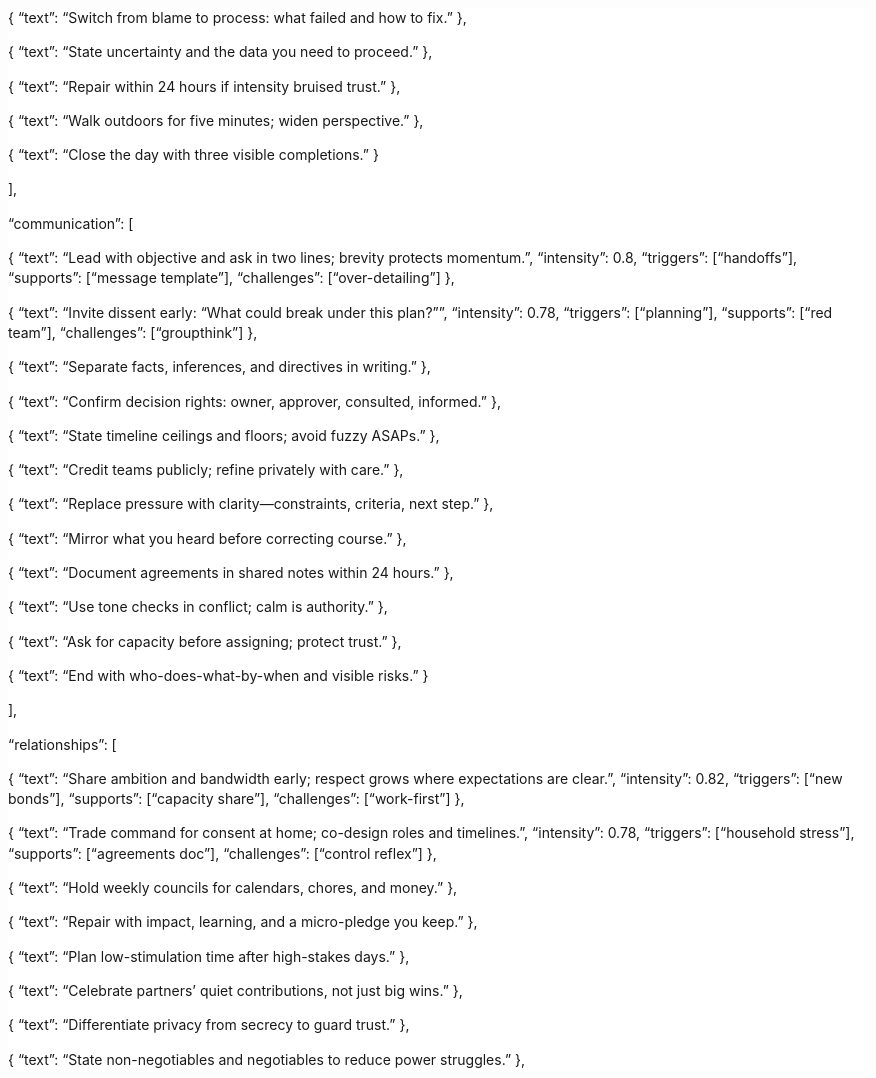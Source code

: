 { “text”: “Switch from blame to process: what failed and how to fix.” },

{ “text”: “State uncertainty and the data you need to proceed.” },

{ “text”: “Repair within 24 hours if intensity bruised trust.” },

{ “text”: “Walk outdoors for five minutes; widen perspective.” },

{ “text”: “Close the day with three visible completions.” }

\],

“communication”: \[

{ “text”: “Lead with objective and ask in two lines; brevity protects momentum.”, “intensity”: 0.8, “triggers”: \[“handoffs”\], “supports”: \[“message template”\], “challenges”: \[“over-detailing”\] },

{ “text”: “Invite dissent early: “What could break under this plan?””, “intensity”: 0.78, “triggers”: \[“planning”\], “supports”: \[“red team”\], “challenges”: \[“groupthink”\] },

{ “text”: “Separate facts, inferences, and directives in writing.” },

{ “text”: “Confirm decision rights: owner, approver, consulted, informed.” },

{ “text”: “State timeline ceilings and floors; avoid fuzzy ASAPs.” },

{ “text”: “Credit teams publicly; refine privately with care.” },

{ “text”: “Replace pressure with clarity—constraints, criteria, next step.” },

{ “text”: “Mirror what you heard before correcting course.” },

{ “text”: “Document agreements in shared notes within 24 hours.” },

{ “text”: “Use tone checks in conflict; calm is authority.” },

{ “text”: “Ask for capacity before assigning; protect trust.” },

{ “text”: “End with who-does-what-by-when and visible risks.” }

\],

“relationships”: \[

{ “text”: “Share ambition and bandwidth early; respect grows where expectations are clear.”, “intensity”: 0.82, “triggers”: \[“new bonds”\], “supports”: \[“capacity share”\], “challenges”: \[“work-first”\] },

{ “text”: “Trade command for consent at home; co-design roles and timelines.”, “intensity”: 0.78, “triggers”: \[“household stress”\], “supports”: \[“agreements doc”\], “challenges”: \[“control reflex”\] },

{ “text”: “Hold weekly councils for calendars, chores, and money.” },

{ “text”: “Repair with impact, learning, and a micro-pledge you keep.” },

{ “text”: “Plan low-stimulation time after high-stakes days.” },

{ “text”: “Celebrate partners’ quiet contributions, not just big wins.” },

{ “text”: “Differentiate privacy from secrecy to guard trust.” },

{ “text”: “State non-negotiables and negotiables to reduce power struggles.” },
